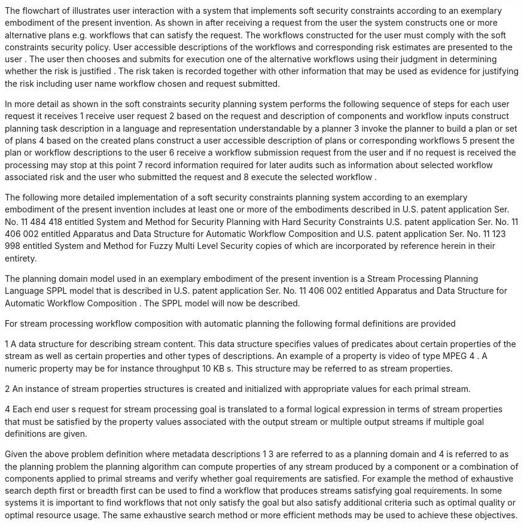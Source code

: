 The flowchart of illustrates user interaction with a system that implements soft security constraints according to an exemplary embodiment of the present invention. As shown in after receiving a request from the user the system constructs one or more alternative plans e.g. workflows that can satisfy the request. The workflows constructed for the user must comply with the soft constraints security policy. User accessible descriptions of the workflows and corresponding risk estimates are presented to the user . The user then chooses and submits for execution one of the alternative workflows using their judgment in determining whether the risk is justified . The risk taken is recorded together with other information that may be used as evidence for justifying the risk including user name workflow chosen and request submitted.

In more detail as shown in the soft constraints security planning system performs the following sequence of steps for each user request it receives 1 receive user request 2 based on the request and description of components and workflow inputs construct planning task description in a language and representation understandable by a planner 3 invoke the planner to build a plan or set of plans 4 based on the created plans construct a user accessible description of plans or corresponding workflows 5 present the plan or workflow descriptions to the user 6 receive a workflow submission request from the user and if no request is received the processing may stop at this point 7 record information required for later audits such as information about selected workflow associated risk and the user who submitted the request and 8 execute the selected workflow .

The following more detailed implementation of a soft security constraints planning system according to an exemplary embodiment of the present invention includes at least one or more of the embodiments described in U.S. patent application Ser. No. 11 484 418 entitled System and Method for Security Planning with Hard Security Constraints U.S. patent application Ser. No. 11 406 002 entitled Apparatus and Data Structure for Automatic Workflow Composition and U.S. patent application Ser. No. 11 123 998 entitled System and Method for Fuzzy Multi Level Security copies of which are incorporated by reference herein in their entirety.

The planning domain model used in an exemplary embodiment of the present invention is a Stream Processing Planning Language SPPL model that is described in U.S. patent application Ser. No. 11 406 002 entitled Apparatus and Data Structure for Automatic Workflow Composition . The SPPL model will now be described.

For stream processing workflow composition with automatic planning the following formal definitions are provided 

1 A data structure for describing stream content. This data structure specifies values of predicates about certain properties of the stream as well as certain properties and other types of descriptions. An example of a property is video of type MPEG 4 . A numeric property may be for instance throughput 10 KB s. This structure may be referred to as stream properties.

2 An instance of stream properties structures is created and initialized with appropriate values for each primal stream.

4 Each end user s request for stream processing goal is translated to a formal logical expression in terms of stream properties that must be satisfied by the property values associated with the output stream or multiple output streams if multiple goal definitions are given.

Given the above problem definition where metadata descriptions 1 3 are referred to as a planning domain and 4 is referred to as the planning problem the planning algorithm can compute properties of any stream produced by a component or a combination of components applied to primal streams and verify whether goal requirements are satisfied. For example the method of exhaustive search depth first or breadth first can be used to find a workflow that produces streams satisfying goal requirements. In some systems it is important to find workflows that not only satisfy the goal but also satisfy additional criteria such as optimal quality or optimal resource usage. The same exhaustive search method or more efficient methods may be used to achieve these objectives.
